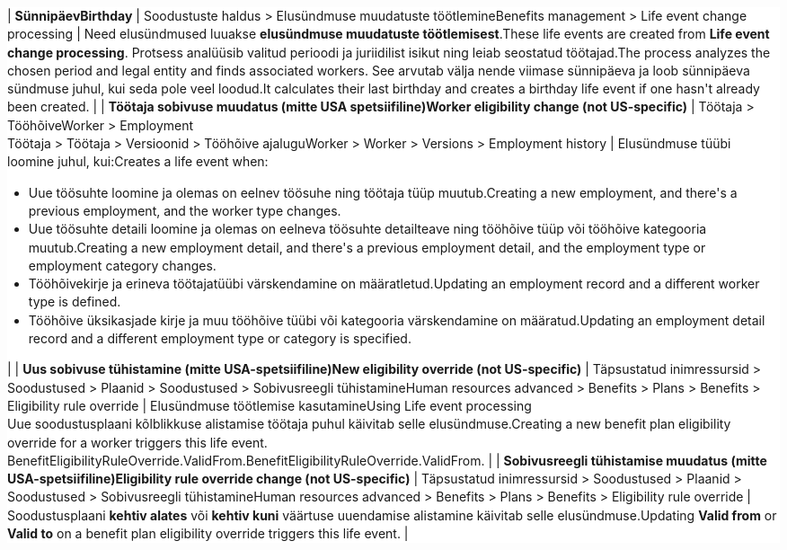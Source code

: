 | <span data-ttu-id="d15e8-202">**Sünnipäev**</span><span class="sxs-lookup"><span data-stu-id="d15e8-202">**Birthday**</span></span> | <span data-ttu-id="d15e8-203">Soodustuste haldus > Elusündmuse muudatuste töötlemine</span><span class="sxs-lookup"><span data-stu-id="d15e8-203">Benefits management > Life event change processing</span></span> | <span data-ttu-id="d15e8-204">Need elusündmused luuakse **elusündmuse muudatuste töötlemisest**.</span><span class="sxs-lookup"><span data-stu-id="d15e8-204">These life events are created from **Life event change processing**.</span></span> <span data-ttu-id="d15e8-205">Protsess analüüsib valitud perioodi ja juriidilist isikut ning leiab seostatud töötajad.</span><span class="sxs-lookup"><span data-stu-id="d15e8-205">The process analyzes the chosen period and legal entity and finds associated workers.</span></span> <span data-ttu-id="d15e8-206">See arvutab välja nende viimase sünnipäeva ja loob sünnipäeva sündmuse juhul, kui seda pole veel loodud.</span><span class="sxs-lookup"><span data-stu-id="d15e8-206">It calculates their last birthday and creates a birthday life event if one hasn't already been created.</span></span> |
| <span data-ttu-id="d15e8-207">**Töötaja sobivuse muudatus (mitte USA spetsiifiline)**</span><span class="sxs-lookup"><span data-stu-id="d15e8-207">**Worker eligibility change (not US-specific)**</span></span> | <span data-ttu-id="d15e8-208">Töötaja > Tööhõive</span><span class="sxs-lookup"><span data-stu-id="d15e8-208">Worker > Employment</span></span><br><span data-ttu-id="d15e8-209">Töötaja > Töötaja > Versioonid > Tööhõive ajalugu</span><span class="sxs-lookup"><span data-stu-id="d15e8-209">Worker > Worker > Versions > Employment history</span></span> | <span data-ttu-id="d15e8-210">Elusündmuse tüübi loomine juhul, kui:</span><span class="sxs-lookup"><span data-stu-id="d15e8-210">Creates a life event when:</span></span><br><ul><li><span data-ttu-id="d15e8-211">Uue töösuhte loomine ja olemas on eelnev töösuhe ning töötaja tüüp muutub.</span><span class="sxs-lookup"><span data-stu-id="d15e8-211">Creating a new employment, and there's a previous employment, and the worker type changes.</span></span></li><li><span data-ttu-id="d15e8-212">Uue töösuhte detaili loomine ja olemas on eelneva töösuhte detailteave ning tööhõive tüüp või tööhõive kategooria muutub.</span><span class="sxs-lookup"><span data-stu-id="d15e8-212">Creating a new employment detail, and there's a previous employment detail, and the employment type or employment category changes.</span></span></li><li><span data-ttu-id="d15e8-213">Tööhõivekirje ja erineva töötajatüübi värskendamine on määratletud.</span><span class="sxs-lookup"><span data-stu-id="d15e8-213">Updating an employment record and a different worker type is defined.</span></span></li><li><span data-ttu-id="d15e8-214">Tööhõive üksikasjade kirje ja muu tööhõive tüübi või kategooria värskendamine on määratud.</span><span class="sxs-lookup"><span data-stu-id="d15e8-214">Updating an employment detail record and a different employment type or category is specified.</span></span></li></ul> |
| <span data-ttu-id="d15e8-215">**Uus sobivuse tühistamine (mitte USA-spetsiifiline)**</span><span class="sxs-lookup"><span data-stu-id="d15e8-215">**New eligibility override (not US-specific)**</span></span> | <span data-ttu-id="d15e8-216">Täpsustatud inimressursid > Soodustused > Plaanid > Soodustused > Sobivusreegli tühistamine</span><span class="sxs-lookup"><span data-stu-id="d15e8-216">Human resources advanced > Benefits > Plans > Benefits > Eligibility rule override</span></span> | <span data-ttu-id="d15e8-217">Elusündmuse töötlemise kasutamine</span><span class="sxs-lookup"><span data-stu-id="d15e8-217">Using Life event processing</span></span><br><span data-ttu-id="d15e8-218">Uue soodustusplaani kõlblikkuse alistamise töötaja puhul käivitab selle elusündmuse.</span><span class="sxs-lookup"><span data-stu-id="d15e8-218">Creating a new benefit plan eligibility override for a worker triggers this life event.</span></span><br><span data-ttu-id="d15e8-219">BenefitEligibilityRuleOverride.ValidFrom.</span><span class="sxs-lookup"><span data-stu-id="d15e8-219">BenefitEligibilityRuleOverride.ValidFrom.</span></span> |
| <span data-ttu-id="d15e8-220">**Sobivusreegli tühistamise muudatus (mitte USA-spetsiifiline)**</span><span class="sxs-lookup"><span data-stu-id="d15e8-220">**Eligibility rule override change (not US-specific)**</span></span> | <span data-ttu-id="d15e8-221">Täpsustatud inimressursid > Soodustused > Plaanid > Soodustused > Sobivusreegli tühistamine</span><span class="sxs-lookup"><span data-stu-id="d15e8-221">Human resources advanced > Benefits > Plans > Benefits > Eligibility rule override</span></span> | <span data-ttu-id="d15e8-222">Soodustusplaani **kehtiv alates** või **kehtiv kuni** väärtuse uuendamise alistamine käivitab selle elusündmuse.</span><span class="sxs-lookup"><span data-stu-id="d15e8-222">Updating **Valid from** or **Valid to** on a benefit plan eligibility override triggers this life event.</span></span> |
